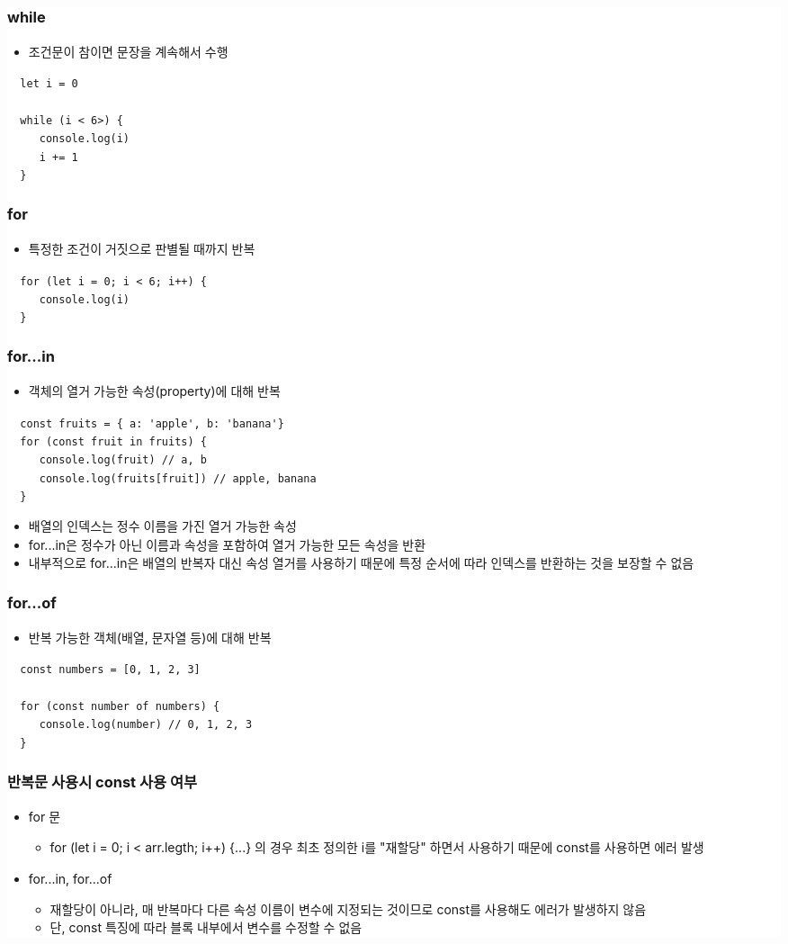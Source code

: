 ### while

 - 조건문이 참이면 문장을 계속해서 수행

 ```JS
   let i = 0

   while (i < 6>) {
      console.log(i)
      i += 1
   }
 ```

### for

 - 특정한 조건이 거짓으로 판별될 때까지 반복
 ```JS
   for (let i = 0; i < 6; i++) {
      console.log(i)
   }
 ```

### for...in

 - 객체의 열거 가능한 속성(property)에 대해 반복
 ```JS
   const fruits = { a: 'apple', b: 'banana'}
   for (const fruit in fruits) {
      console.log(fruit) // a, b
      console.log(fruits[fruit]) // apple, banana
   }
 ```

 - 배열의 인덱스는 정수 이름을 가진 열거 가능한 속성
 - for...in은 정수가 아닌 이름과 속성을 포함하여 열거 가능한 모든 속성을 반환
 - 내부적으로 for...in은 배열의 반복자 대신 속성 열거를 사용하기 때문에 특정 순서에 따라 인덱스를 반환하는 것을 보장할 수 없음

### for...of

 - 반복 가능한 객체(배열, 문자열 등)에 대해 반복
 ```JS
   const numbers = [0, 1, 2, 3]

   for (const number of numbers) {
      console.log(number) // 0, 1, 2, 3
   }
 ```

### 반복문 사용시 const 사용 여부

 - for 문
   - for (let i = 0; i < arr.legth; i++) {...} 의 경우 최초 정의한 i를 "재할당" 하면서 사용하기 때문에 const를 사용하면 에러 발생

 - for...in, for...of 
   - 재할당이 아니라, 매 반복마다 다른 속성 이름이 변수에 지정되는 것이므로 const를 사용해도 에러가 발생하지 않음
   - 단, const 특징에 따라 블록 내부에서 변수를 수정할 수 없음
